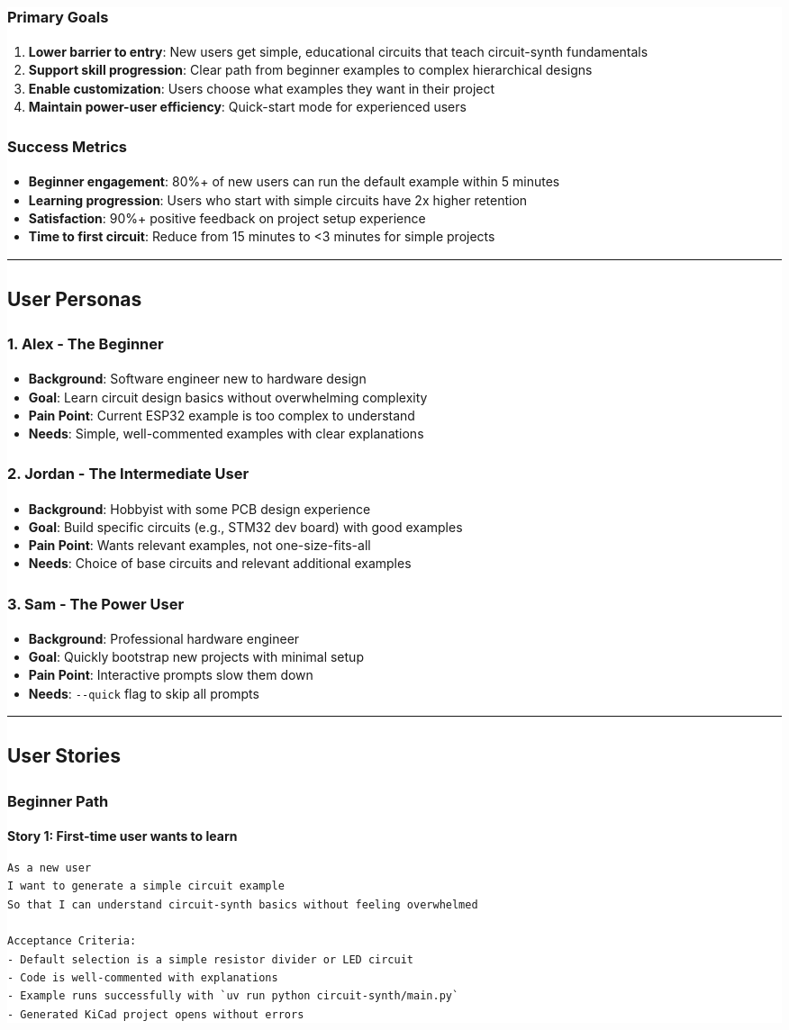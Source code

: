 ### Primary Goals

1. **Lower barrier to entry**: New users get simple, educational circuits that teach circuit-synth fundamentals
2. **Support skill progression**: Clear path from beginner examples to complex hierarchical designs
3. **Enable customization**: Users choose what examples they want in their project
4. **Maintain power-user efficiency**: Quick-start mode for experienced users

### Success Metrics

- **Beginner engagement**: 80%+ of new users can run the default example within 5 minutes
- **Learning progression**: Users who start with simple circuits have 2x higher retention
- **Satisfaction**: 90%+ positive feedback on project setup experience
- **Time to first circuit**: Reduce from 15 minutes to <3 minutes for simple projects

---

## User Personas

### 1. **Alex - The Beginner**
- **Background**: Software engineer new to hardware design
- **Goal**: Learn circuit design basics without overwhelming complexity
- **Pain Point**: Current ESP32 example is too complex to understand
- **Needs**: Simple, well-commented examples with clear explanations

### 2. **Jordan - The Intermediate User**
- **Background**: Hobbyist with some PCB design experience
- **Goal**: Build specific circuits (e.g., STM32 dev board) with good examples
- **Pain Point**: Wants relevant examples, not one-size-fits-all
- **Needs**: Choice of base circuits and relevant additional examples

### 3. **Sam - The Power User**
- **Background**: Professional hardware engineer
- **Goal**: Quickly bootstrap new projects with minimal setup
- **Pain Point**: Interactive prompts slow them down
- **Needs**: `--quick` flag to skip all prompts

---

## User Stories

### Beginner Path

**Story 1: First-time user wants to learn**
```
As a new user
I want to generate a simple circuit example
So that I can understand circuit-synth basics without feeling overwhelmed

Acceptance Criteria:
- Default selection is a simple resistor divider or LED circuit
- Code is well-commented with explanations
- Example runs successfully with `uv run python circuit-synth/main.py`
- Generated KiCad project opens without errors
```
